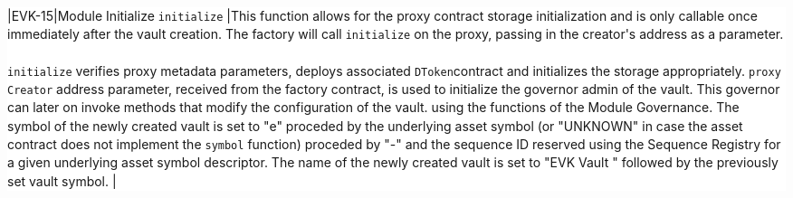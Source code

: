 |EVK-15|Module Initialize `initialize`                    |This function allows for the proxy contract storage initialization and is only callable once immediately after the vault creation. The factory will call `initialize` on the proxy, passing in the creator's address as a parameter. <br /><br />`initialize` verifies proxy metadata parameters, deploys associated `DToken`contract and initializes the storage appropriately. `proxyCreator` address parameter, received from the factory contract, is used to initialize the governor admin of the vault. This governor can later on invoke methods that modify the configuration of the vault. using the functions of the Module Governance. The symbol of the newly created vault is set to "e" proceded by the underlying asset symbol (or "UNKNOWN" in case the asset contract does not implement the `symbol` function) proceded by "-" and the sequence ID reserved using the Sequence Registry for a given underlying asset symbol descriptor. The name of the newly created vault is set to "EVK Vault " followed by the previously set vault symbol.                                                                                                                                                                                                                                                                                                                                                                                                                                                                                                                                                                                                                                                                                                                                                                                                                                                                                                                                                                                                                                                                                                                                                                                                                                                                                                                                                                                                                                                                                                                                                                                                                                                                                                                                                                                                                                                                                                                                                                                                                                                                                                                                                                                                                                                                                                                                                                                                                                                                                                                                                                                                                                                                                                                                                                                                                                                                                                                                                                                                                                                                                                                                                                                                                                                                                                                                                                                                                                                                                                                                                                                                                                                                                                                                                                                                                                                                                                          |